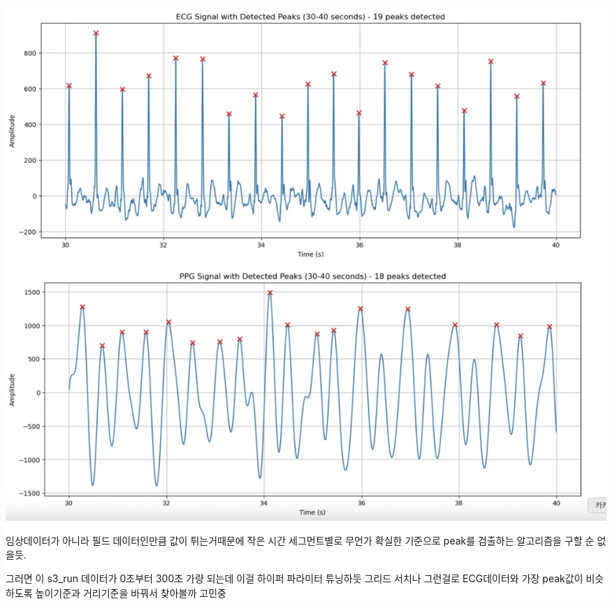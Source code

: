 ![image-20250508140741739](/assets/img/image-20250508140741739.png)

임상데이터가 아니라 필드 데이터인만큼 값이 튀는거때문에 작은 시간 세그먼트별로 무언가 확실한 기준으로 peak를 검출하는 알고리즘을 구할 순 없을듯.

그러면 이 s3_run 데이터가 0초부터 300초 가량 되는데 이걸 하이퍼 파라미터 튜닝하듯 그리드 서치나 그런걸로 ECG데이터와 가장 peak값이 비슷하도록 높이기준과 거리기준을 바꿔서 찾아볼까 고민중
